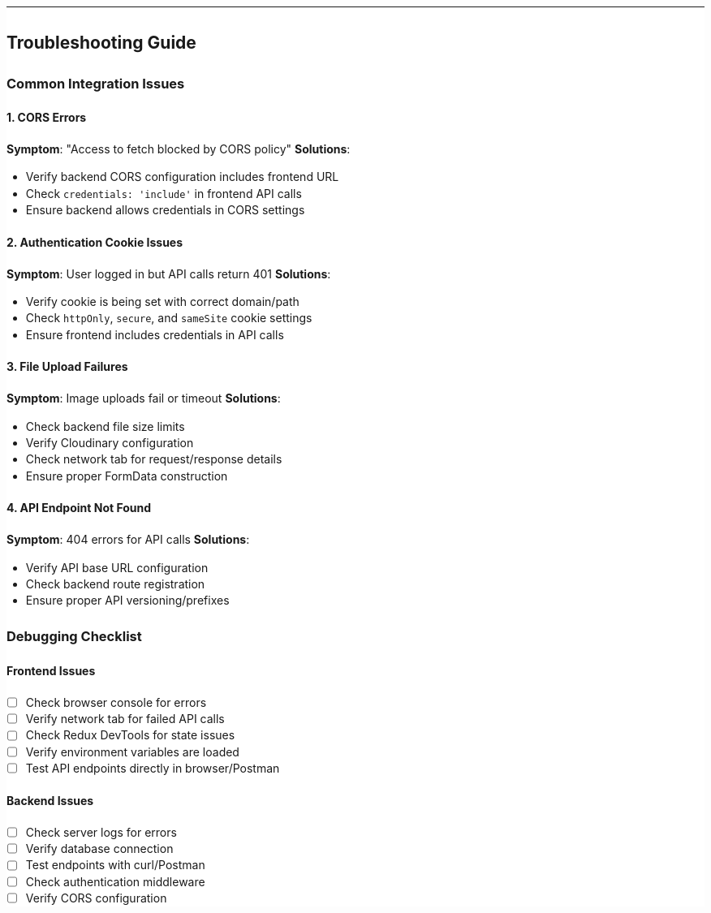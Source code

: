 
---

## Troubleshooting Guide

### Common Integration Issues

#### 1. CORS Errors
**Symptom**: "Access to fetch blocked by CORS policy"
**Solutions**:
- Verify backend CORS configuration includes frontend URL
- Check `credentials: 'include'` in frontend API calls
- Ensure backend allows credentials in CORS settings

#### 2. Authentication Cookie Issues
**Symptom**: User logged in but API calls return 401
**Solutions**:
- Verify cookie is being set with correct domain/path
- Check `httpOnly`, `secure`, and `sameSite` cookie settings
- Ensure frontend includes credentials in API calls

#### 3. File Upload Failures
**Symptom**: Image uploads fail or timeout
**Solutions**:
- Check backend file size limits
- Verify Cloudinary configuration
- Check network tab for request/response details
- Ensure proper FormData construction

#### 4. API Endpoint Not Found
**Symptom**: 404 errors for API calls
**Solutions**:
- Verify API base URL configuration
- Check backend route registration
- Ensure proper API versioning/prefixes

### Debugging Checklist

#### Frontend Issues
- [ ] Check browser console for errors
- [ ] Verify network tab for failed API calls
- [ ] Check Redux DevTools for state issues
- [ ] Verify environment variables are loaded
- [ ] Test API endpoints directly in browser/Postman

#### Backend Issues  
- [ ] Check server logs for errors
- [ ] Verify database connection
- [ ] Test endpoints with curl/Postman
- [ ] Check authentication middleware
- [ ] Verify CORS configuration
